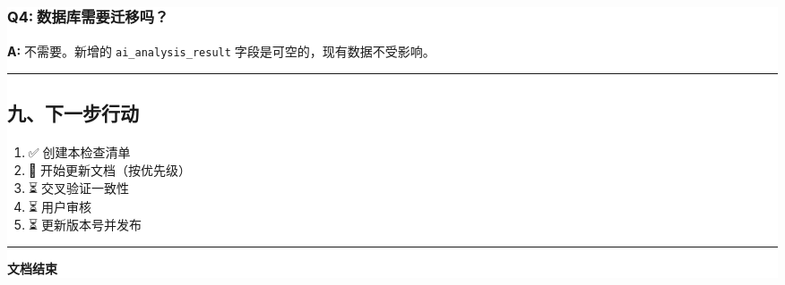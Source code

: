 ### Q4: 数据库需要迁移吗？
**A:** 不需要。新增的 `ai_analysis_result` 字段是可空的，现有数据不受影响。

---

## 九、下一步行动

1. ✅ 创建本检查清单
2. 🔄 开始更新文档（按优先级）
3. ⏳ 交叉验证一致性
4. ⏳ 用户审核
5. ⏳ 更新版本号并发布

---

**文档结束**

